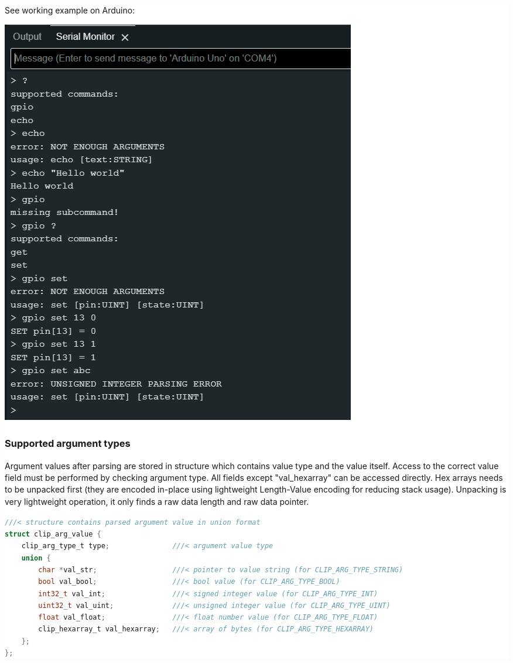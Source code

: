 See working example on Arduino:

![alt text](https://github.com/marcinbor85/clip/blob/main/assets/arduino_serial_monitor.png?raw=true "Arduino Serial Monitor")

### Supported argument types

Argument values after parsing are stored in structure which contains value type and the value itself. Access to the correct value field must be performed by checking argument type. All fields except "val_hexarray" can be accessed directly. Hex arrays needs to be unpacked first (they are encoded in-place using lightweight Length-Value encoding for reducing stack usage). Unpacking is very lightweight operation, it only finds a raw data length and raw data pointer.

```c
///< structure contains parsed argument value in union format
struct clip_arg_value {
    clip_arg_type_t type;               ///< argument value type
    union {
        char *val_str;                  ///< pointer to value string (for CLIP_ARG_TYPE_STRING)
        bool val_bool;                  ///< bool value (for CLIP_ARG_TYPE_BOOL)
        int32_t val_int;                ///< signed integer value (for CLIP_ARG_TYPE_INT)
        uint32_t val_uint;              ///< unsigned integer value (for CLIP_ARG_TYPE_UINT)
        float val_float;                ///< float number value (for CLIP_ARG_TYPE_FLOAT)
        clip_hexarray_t val_hexarray;   ///< array of bytes (for CLIP_ARG_TYPE_HEXARRAY)
    };
};
```
